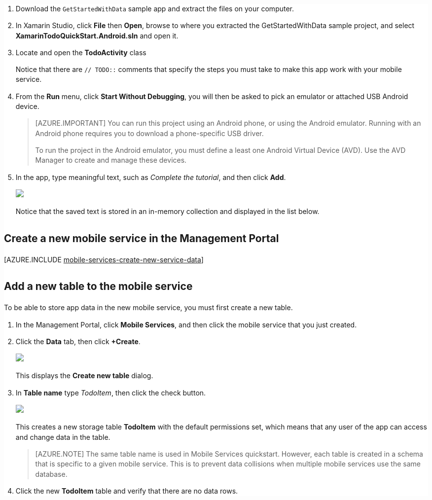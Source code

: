 1. Download the `GetStartedWithData` sample app and extract the files on your computer. 

2. In Xamarin Studio, click **File** then **Open**, browse to where you extracted the GetStartedWithData sample project, and select **XamarinTodoQuickStart.Android.sln** and open it.

3. Locate and open the **TodoActivity** class

   	Notice that there are `// TODO::` comments that specify the steps you must take to make this app work with your mobile service.

5. From the **Run** menu, click **Start Without Debugging**, you will then be asked to pick an emulator or attached USB Android device.

	> [AZURE.IMPORTANT] You can run this project using an Android phone, or using the Android emulator. Running with an Android phone  requires you to download a phone-specific USB driver.
	> 
	> To run the project in the Android emulator, you must define a least one Android Virtual Device (AVD). Use the AVD Manager to create and manage these devices.

6. In the app, type meaningful text, such as _Complete the tutorial_, and then click **Add**.

   	![][13]

   	Notice that the saved text is stored in an in-memory collection and displayed in the list below.

## <a name="create-service"></a>Create a new mobile service in the Management Portal

[AZURE.INCLUDE [mobile-services-create-new-service-data](../includes/mobile-services-create-new-service-data.md)]

## <a name="add-table"></a>Add a new table to the mobile service

To be able to store app data in the new mobile service, you must first create a new table.  

1. In the Management Portal, click **Mobile Services**, and then click the mobile service that you just created.

2. Click the **Data** tab, then click **+Create**.

   	![][5]

   	This displays the **Create new table** dialog.

3. In **Table name** type _TodoItem_, then click the check button.

  	![][6]

  	This creates a new storage table **TodoItem** with the default permissions set, which means that any user of the app can access and change data in the table. 

    > [AZURE.NOTE] The same table name is used in Mobile Services quickstart. However, each table is created in a schema that is specific to a given mobile service. This is to prevent data collisions when multiple mobile services use the same database.

4. Click the new **TodoItem** table and verify that there are no data rows.


[Get the Windows Store app]: #download-app
[Create the mobile service]: #create-service
[Add a data table for storage]: #add-table
[Update the app to use Mobile Services]: #update-app
[Test the app against Mobile Services]: #test-app
[5]: ./media/partner-xamarin-mobile-services-android-get-started-data/mobile-data-tab-empty.png
[6]: ./media/partner-xamarin-mobile-services-android-get-started-data/mobile-create-todoitem-table.png
[8]: ./media/partner-xamarin-mobile-services-android-get-started-data/mobile-dashboard-tab.png
[9]: ./media/partner-xamarin-mobile-services-android-get-started-data/mobile-todoitem-data-browse.png
[13]: ./media/partner-xamarin-mobile-services-android-get-started-data/mobile-quickstart-startup-android.png
[Validate and modify data with scripts]: /develop/mobile/tutorials/validate-modify-and-augment-data-xamarin-android
[Refine queries with paging]: /develop/mobile/tutorials/add-paging-to-data-xamarin-android
[Get started with Mobile Services]: /develop/mobile/tutorials/get-started-xamarin-android
[Get started with data]: /develop/mobile/tutorials/get-started-with-data-xamarin-android
[Get started with authentication]: /develop/mobile/tutorials/get-started-with-users-xamarin-android
[Get started with push notifications]: /develop/mobile/tutorials/get-started-with-push-xamarin-android
[Azure Management Portal]: https://manage.windowsazure.cn/
[Management Portal]: https://manage.windowsazure.cn/
[Azure Mobile Services Component]: http://components.xamarin.com/view/azure-mobile-services/
[Download the Android app project]: http://www.google.com/
[GitHub]: http://go.microsoft.com/fwlink/p/?LinkId=331302
[Android SDK]: https://go.microsoft.com/fwLink/p/?LinkID=280125
[completed example project]: http://go.microsoft.com/fwlink/p/?LinkId=331302